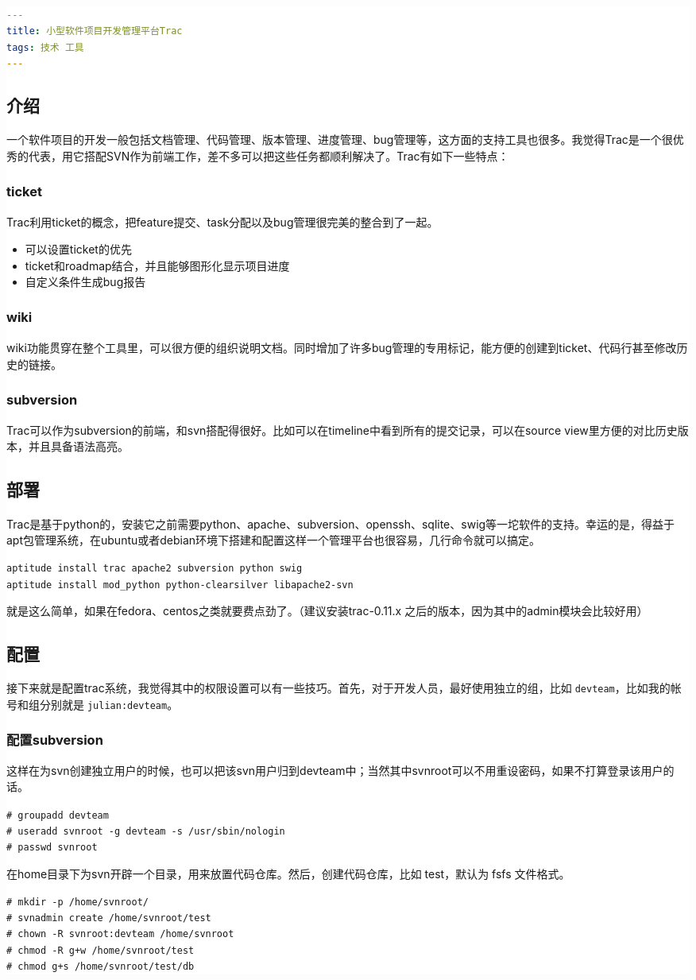 ```yaml
---
title: 小型软件项目开发管理平台Trac
tags: 技术 工具
---
```


## 介绍
一个软件项目的开发一般包括文档管理、代码管理、版本管理、进度管理、bug管理等，这方面的支持工具也很多。我觉得Trac是一个很优秀的代表，用它搭配SVN作为前端工作，差不多可以把这些任务都顺利解决了。Trac有如下一些特点：

### ticket
Trac利用ticket的概念，把feature提交、task分配以及bug管理很完美的整合到了一起。

- 可以设置ticket的优先
- ticket和roadmap结合，并且能够图形化显示项目进度
- 自定义条件生成bug报告

### wiki
wiki功能贯穿在整个工具里，可以很方便的组织说明文档。同时增加了许多bug管理的专用标记，能方便的创建到ticket、代码行甚至修改历史的链接。

### subversion
Trac可以作为subversion的前端，和svn搭配得很好。比如可以在timeline中看到所有的提交记录，可以在source view里方便的对比历史版本，并且具备语法高亮。

## 部署
Trac是基于python的，安装它之前需要python、apache、subversion、openssh、sqlite、swig等一坨软件的支持。幸运的是，得益于apt包管理系统，在ubuntu或者debian环境下搭建和配置这样一个管理平台也很容易，几行命令就可以搞定。

    aptitude install trac apache2 subversion python swig
    aptitude install mod_python python-clearsilver libapache2-svn

就是这么简单，如果在fedora、centos之类就要费点劲了。（建议安装trac-0.11.x 之后的版本，因为其中的admin模块会比较好用）

## 配置
接下来就是配置trac系统，我觉得其中的权限设置可以有一些技巧。首先，对于开发人员，最好使用独立的组，比如 `devteam`，比如我的帐号和组分别就是 `julian:devteam`。

### 配置subversion
这样在为svn创建独立用户的时候，也可以把该svn用户归到devteam中；当然其中svnroot可以不用重设密码，如果不打算登录该用户的话。

    # groupadd devteam
    # useradd svnroot -g devteam -s /usr/sbin/nologin
    # passwd svnroot

在home目录下为svn开辟一个目录，用来放置代码仓库。然后，创建代码仓库，比如 test，默认为 fsfs 文件格式。

    # mkdir -p /home/svnroot/
    # svnadmin create /home/svnroot/test
    # chown -R svnroot:devteam /home/svnroot
    # chmod -R g+w /home/svnroot/test
    # chmod g+s /home/svnroot/test/db
